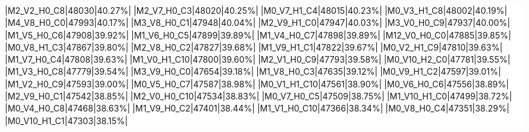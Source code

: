 |M2_V2_H0_C8|48030|40.27%|
|M2_V7_H0_C3|48020|40.25%|
|M0_V7_H1_C4|48015|40.23%|
|M0_V3_H1_C8|48002|40.19%|
|M4_V8_H0_C0|47993|40.17%|
|M3_V8_H0_C1|47948|40.04%|
|M2_V9_H1_C0|47947|40.03%|
|M3_V0_H0_C9|47937|40.00%|
|M1_V5_H0_C6|47908|39.92%|
|M1_V6_H0_C5|47899|39.89%|
|M1_V4_H0_C7|47898|39.89%|
|M12_V0_H0_C0|47885|39.85%|
|M0_V8_H1_C3|47867|39.80%|
|M2_V8_H0_C2|47827|39.68%|
|M1_V9_H1_C1|47822|39.67%|
|M0_V2_H1_C9|47810|39.63%|
|M1_V7_H0_C4|47808|39.63%|
|M1_V0_H1_C10|47800|39.60%|
|M2_V1_H0_C9|47793|39.58%|
|M0_V10_H2_C0|47781|39.55%|
|M1_V3_H0_C8|47779|39.54%|
|M3_V9_H0_C0|47654|39.18%|
|M1_V8_H0_C3|47635|39.12%|
|M0_V9_H1_C2|47597|39.01%|
|M1_V2_H0_C9|47593|39.00%|
|M0_V5_H0_C7|47587|38.98%|
|M0_V1_H1_C10|47561|38.90%|
|M0_V6_H0_C6|47556|38.89%|
|M2_V9_H0_C1|47542|38.85%|
|M2_V0_H0_C10|47534|38.83%|
|M0_V7_H0_C5|47509|38.75%|
|M1_V10_H1_C0|47499|38.72%|
|M0_V4_H0_C8|47468|38.63%|
|M1_V9_H0_C2|47401|38.44%|
|M1_V1_H0_C10|47366|38.34%|
|M0_V8_H0_C4|47351|38.29%|
|M0_V10_H1_C1|47303|38.15%|
